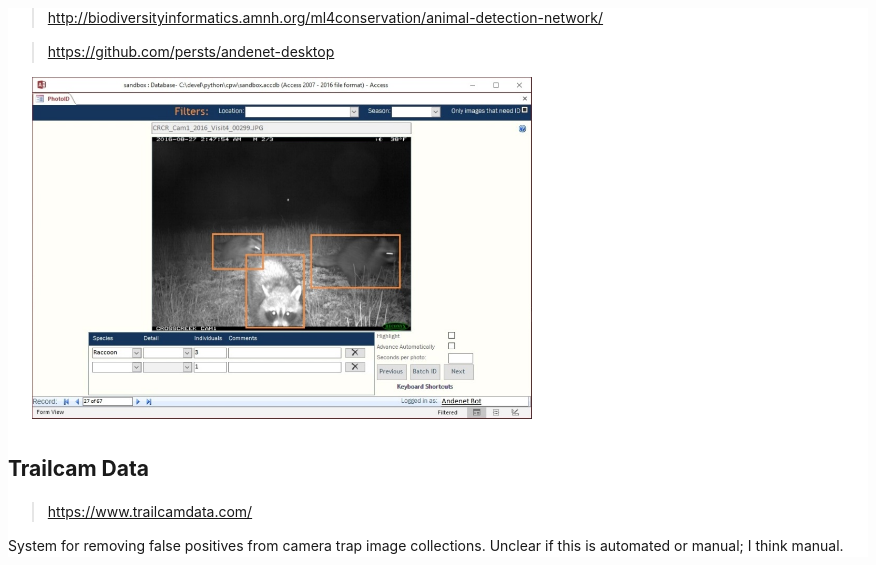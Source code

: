 > <http://biodiversityinformatics.amnh.org/ml4conservation/animal-detection-network/>

> <https://github.com/persts/andenet-desktop>

&nbsp;&nbsp;&nbsp;&nbsp;&nbsp;&nbsp;<img src="media/image2.jpeg" width="500">

## Trailcam Data

> <https://www.trailcamdata.com/>

System for removing false positives from camera trap image collections. Unclear if this is automated or manual; I think manual.
